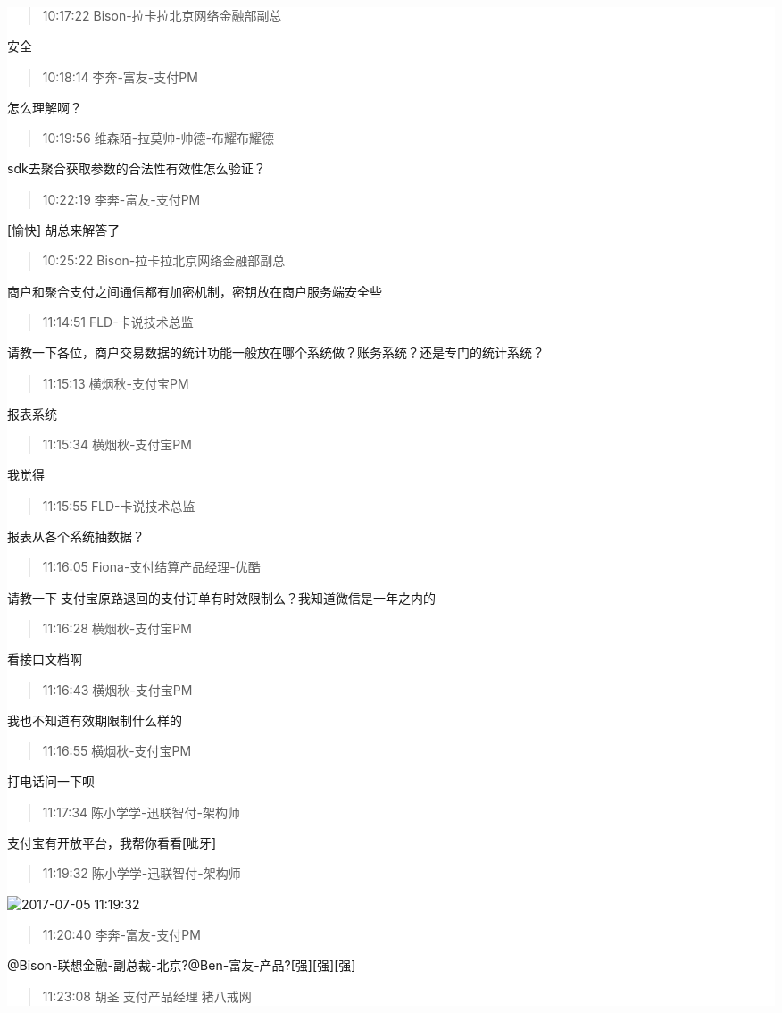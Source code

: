 > 10:17:22  Bison-拉卡拉北京网络金融部副总  
   
安全  
   
> 10:18:14  李奔-富友-支付PM  
   
怎么理解啊？  
   
> 10:19:56  维森陌-拉莫帅-帅德-布耀布耀德  
   
sdk去聚合获取参数的合法性有效性怎么验证？  
   
> 10:22:19  李奔-富友-支付PM  
   
[愉快] 胡总来解答了  
   
> 10:25:22  Bison-拉卡拉北京网络金融部副总  
   
商户和聚合支付之间通信都有加密机制，密钥放在商户服务端安全些  
   
> 11:14:51  FLD-卡说技术总监  
   
请教一下各位，商户交易数据的统计功能一般放在哪个系统做？账务系统？还是专门的统计系统？  
   
> 11:15:13  横烟秋-支付宝PM  
   
报表系统  
   
> 11:15:34  横烟秋-支付宝PM  
   
我觉得  
   
> 11:15:55  FLD-卡说技术总监  
   
报表从各个系统抽数据？  
   
> 11:16:05  Fiona-支付结算产品经理-优酷  
   
请教一下 支付宝原路退回的支付订单有时效限制么？我知道微信是一年之内的  
   
> 11:16:28  横烟秋-支付宝PM  
   
看接口文档啊  
   
> 11:16:43  横烟秋-支付宝PM  
   
我也不知道有效期限制什么样的  
   
> 11:16:55  横烟秋-支付宝PM  
   
打电话问一下呗  
   
> 11:17:34  陈小学学-迅联智付-架构师  
   
支付宝有开放平台，我帮你看看[呲牙]  
   
> 11:19:32  陈小学学-迅联智付-架构师  
   
![2017-07-05 11:19:32](http://wechat.lixf.cn/img/20170705_111932.png) 
   
> 11:20:40  李奔-富友-支付PM  
   
@Bison-联想金融-副总裁-北京?@Ben-富友-产品?[强][强][强]  
   
> 11:23:08  胡圣 支付产品经理 猪八戒网  
   
